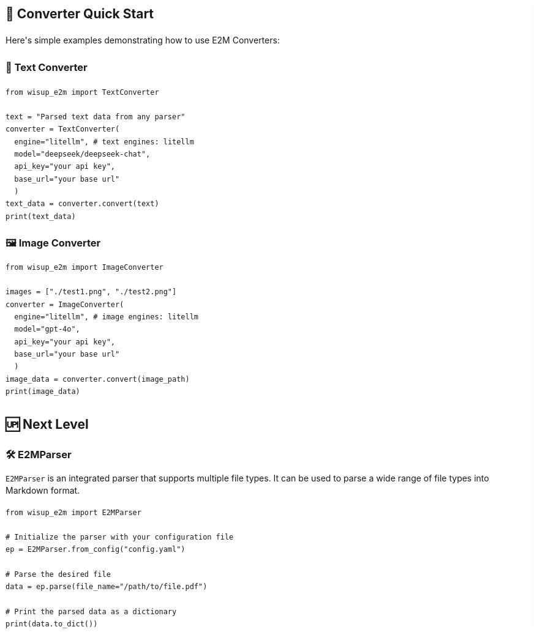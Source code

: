 ## 🔄 Converter Quick Start

[](#-converter-quick-start)

Here's simple examples demonstrating how to use E2M Converters:

### 📝 Text Converter

[](#-text-converter)

```
from wisup_e2m import TextConverter

text = "Parsed text data from any parser"
converter = TextConverter(
  engine="litellm", # text engines: litellm
  model="deepseek/deepseek-chat",
  api_key="your api key",
  base_url="your base url"
  )
text_data = converter.convert(text)
print(text_data)
```

### 🖼️ Image Converter

[](#️-image-converter)

```
from wisup_e2m import ImageConverter

images = ["./test1.png", "./test2.png"]
converter = ImageConverter(
  engine="litellm", # image engines: litellm
  model="gpt-4o",
  api_key="your api key",
  base_url="your base url"
  )
image_data = converter.convert(image_path)
print(image_data)
```

## 🆙 Next Level

[](#-next-level)

### 🛠️ E2MParser

[](#️-e2mparser)

`E2MParser` is an integrated parser that supports multiple file types. It can be used to parse a wide range of file types into Markdown format.

```
from wisup_e2m import E2MParser

# Initialize the parser with your configuration file
ep = E2MParser.from_config("config.yaml")

# Parse the desired file
data = ep.parse(file_name="/path/to/file.pdf")

# Print the parsed data as a dictionary
print(data.to_dict())
```
